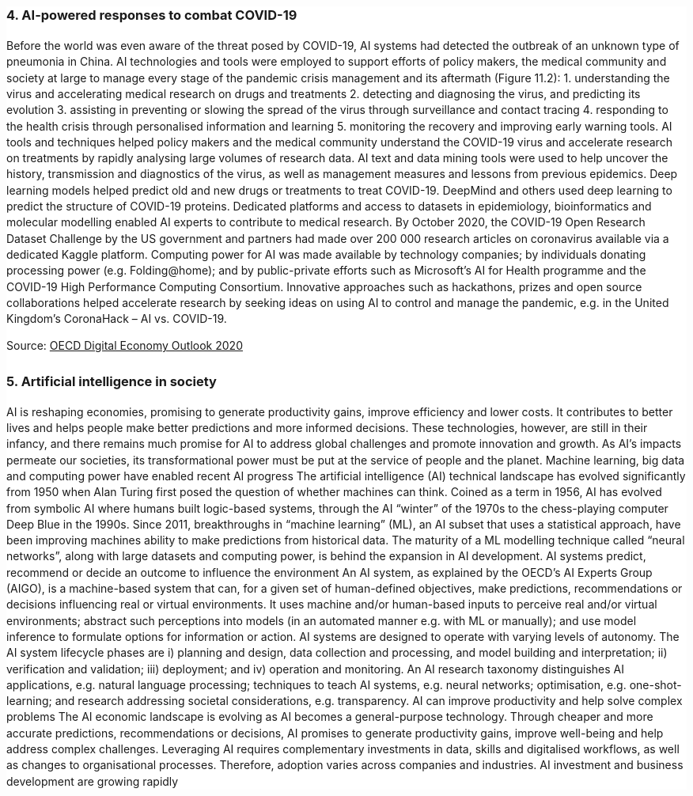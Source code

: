 
### 4. AI-powered responses to combat COVID-19 
Before the world was even aware of the threat posed by COVID-19, AI systems had detected the outbreak of an unknown type of pneumonia in China. AI technologies and tools were employed to support efforts of policy makers, the medical community and society at large to manage every stage of the pandemic crisis management and its aftermath (Figure 11.2): 1. understanding the virus and accelerating medical research on drugs and treatments 2. detecting and diagnosing the virus, and predicting its evolution 3. assisting in preventing or slowing the spread of the virus through surveillance and contact tracing 4. responding to the health crisis through personalised information and learning 5. monitoring the recovery and improving early warning tools.
AI tools and techniques helped policy makers and the medical community understand the COVID-19 virus and accelerate research on treatments by rapidly analysing large volumes of research data. AI text and data mining tools were used to help uncover the history, transmission and diagnostics of the virus, as well as management measures and lessons from previous epidemics. 
Deep learning models helped predict old and new drugs or treatments to treat COVID-19. DeepMind and others used deep learning to predict the structure of COVID-19 proteins. 
Dedicated platforms and access to datasets in epidemiology, bioinformatics and molecular modelling enabled AI experts to contribute to medical research. By October 2020, the COVID-19 Open Research Dataset Challenge by the US government and partners had made over 200 000 research articles on coronavirus available via a dedicated Kaggle platform. 
Computing power for AI was made available by technology companies; by individuals donating processing power (e.g. Folding@home); and by public-private efforts such as Microsoft’s AI for Health programme and the COVID-19 High Performance Computing Consortium. Innovative approaches such as hackathons, prizes and open source collaborations helped accelerate research by seeking ideas on using AI to control and manage the pandemic, e.g. in the United Kingdom’s CoronaHack – AI vs. COVID-19.

Source: [OECD Digital Economy Outlook 2020](https://doi.org/10.1787/bb167041-en)

### 5. Artificial intelligence in society
AI is reshaping economies, promising to generate productivity gains, improve efficiency and lower costs. It contributes to better lives and helps people make better predictions and more informed decisions. These technologies, however, are still in their infancy, and there remains much promise for AI to address global challenges and promote innovation and growth. As AI’s impacts permeate our societies, its transformational power must be put at the service of people and the planet.
Machine learning, big data and computing power have enabled recent AI progress
The artificial intelligence (AI) technical landscape has evolved significantly from 1950 when Alan Turing first posed the question of whether machines can think. Coined as a term in 1956, AI has evolved from symbolic AI where humans built logic-based systems, through the AI “winter” of the 1970s to the chess-playing computer Deep Blue in the 1990s. Since 2011, breakthroughs in “machine learning” (ML), an AI subset that uses a statistical approach, have been improving machines ability to make predictions from historical data. The maturity of a ML modelling technique called “neural networks”, along with large datasets and computing power, is behind the expansion in AI development. 
AI systems predict, recommend or decide an outcome to influence the environment 
An AI system, as explained by the OECD’s AI Experts Group (AIGO), is a machine-based system that can, for a given set of human-defined objectives, make predictions, recommendations or decisions influencing real or virtual environments. It uses machine and/or human-based inputs to perceive real and/or virtual environments; abstract such perceptions into models (in an automated manner e.g. with ML or manually); and use model inference to formulate options for information or action. AI systems are designed to operate with varying levels of autonomy. The AI system lifecycle phases are i) planning and design, data collection and processing, and model building and interpretation; ii) verification and validation; iii) deployment; and iv) operation and monitoring. An AI research taxonomy distinguishes AI applications, e.g. natural language processing; techniques to teach AI systems, e.g. neural networks; optimisation, e.g. one-shot-learning; and research addressing societal considerations, e.g. transparency. 
AI can improve productivity and help solve complex problems 
The AI economic landscape is evolving as AI becomes a general-purpose technology. Through cheaper and more accurate predictions, recommendations or decisions, AI promises to generate productivity gains, improve well-being and help address complex challenges. Leveraging AI requires complementary investments in data, skills and digitalised workflows, as well as changes to organisational processes. Therefore, adoption varies across companies and industries. 
AI investment and business development are growing rapidly 